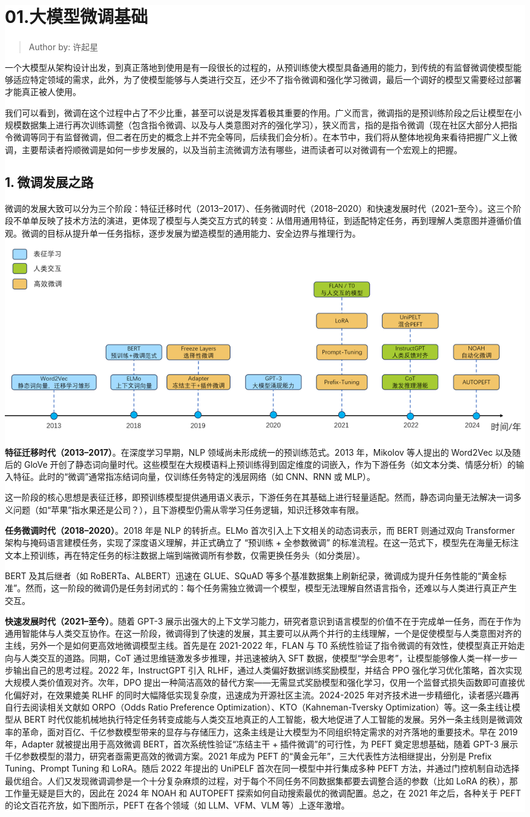 

# 01.大模型微调基础

> Author by: 许起星

一个大模型从架构设计出发，到真正落地到使用是有一段很长的过程的，从预训练使大模型具备通用的能力，到传统的有监督微调使模型能够适应特定领域的需求，此外，为了使模型能够与人类进行交互，还少不了指令微调和强化学习微调，最后一个调好的模型又需要经过部署才能真正被人使用。

我们可以看到，微调在这个过程中占了不少比重，甚至可以说是发挥着极其重要的作用。广义而言，微调指的是预训练阶段之后让模型在小规模数据集上进行再次训练调整（包含指令微调、以及与人类意图对齐的强化学习），狭义而言，指的是指令微调（现在社区大部分人把指令微调等同于有监督微调，但二者在历史的概念上并不完全等同，后续我们会分析）。在本节中，我们将从整体地视角来看待把握广义上微调，主要帮读者捋顺微调是如何一步步发展的，以及当前主流微调方法有哪些，进而读者可以对微调有一个宏观上的把握。

## 1. 微调发展之路

微调的发展大致可以分为三个阶段：特征迁移时代（2013–2017）、任务微调时代（2018–2020）和快速发展时代（2021–至今）。这三个阶段不单单反映了技术方法的演进，更体现了模型与人类交互方式的转变：从借用通用特征，到适配特定任务，再到理解人类意图并遵循价值观。微调的目标从提升单一任务指标，逐步发展为塑造模型的通用能力、安全边界与推理行为。

![微调的发展之路](images/01Introduction03.png)

**特征迁移时代（2013–2017）**。在深度学习早期，NLP 领域尚未形成统一的预训练范式。2013 年，Mikolov 等人提出的 Word2Vec 以及随后的 GloVe 开创了静态词向量时代。这些模型在大规模语料上预训练得到固定维度的词嵌入，作为下游任务（如文本分类、情感分析）的输入特征。此时的“微调”通常指冻结词向量，仅训练任务特定的浅层网络（如 CNN、RNN 或 MLP）。

这一阶段的核心思想是表征迁移，即预训练模型提供通用语义表示，下游任务在其基础上进行轻量适配。然而，静态词向量无法解决一词多义问题（如“苹果”指水果还是公司？），且下游模型仍需从零学习任务逻辑，知识迁移效率有限。

**任务微调时代（2018–2020）**。2018 年是 NLP 的转折点。ELMo 首次引入上下文相关的动态词表示，而 BERT 则通过双向 Transformer 架构与掩码语言建模任务，实现了深度语义理解，并正式确立了 “预训练 + 全参数微调” 的标准流程。在这一范式下，模型先在海量无标注文本上预训练，再在特定任务的标注数据上端到端微调所有参数，仅需更换任务头（如分类层）。

BERT 及其后继者（如 RoBERTa、ALBERT）迅速在 GLUE、SQuAD 等多个基准数据集上刷新纪录，微调成为提升任务性能的“黄金标准”。然而，这一阶段的微调仍是任务封闭式的：每个任务需独立微调一个模型，模型无法理解自然语言指令，还难以与人类进行真正产生交互。

**快速发展时代（2021–至今）**。随着 GPT-3 展示出强大的上下文学习能力，研究者意识到语言模型的价值不在于完成单一任务，而在于作为通用智能体与人类交互协作。在这一阶段，微调得到了快速的发展，其主要可以从两个并行的主线理解，一个是促使模型与人类意图对齐的主线，另外一个是如何更高效地微调模型主线。首先是在 2021-2022 年，FLAN 与 T0 系统性验证了指令微调的有效性，使模型真正开始走向与人类交互的道路。同期，CoT 通过思维链激发多步推理，并迅速被纳入 SFT 数据，使模型“学会思考”，让模型能够像人类一样一步一步输出自己的思考过程。2022 年，InstructGPT 引入 RLHF，通过人类偏好数据训练奖励模型，并结合 PPO 强化学习优化策略，首次实现大规模人类价值观对齐。次年，DPO 提出一种简洁高效的替代方案——无需显式奖励模型和强化学习，仅用一个监督式损失函数即可直接优化偏好对，在效果媲美 RLHF 的同时大幅降低实现复杂度，迅速成为开源社区主流。2024-2025 年对齐技术进一步精细化，读者感兴趣再自行去阅读相关文献如 ORPO（Odds Ratio Preference Optimization）、KTO（Kahneman-Tversky Optimization）等。这一条主线让模型从 BERT 时代仅能机械地执行特定任务转变成能与人类交互地真正的人工智能，极大地促进了人工智能的发展。另外一条主线则是微调效率的革命，面对百亿、千亿参数模型带来的显存与存储压力，这条主线是让大模型为不同组织特定需求的对齐落地的重要技术。早在 2019 年，Adapter 就被提出用于高效微调 BERT，首次系统性验证“冻结主干 + 插件微调”的可行性，为 PEFT 奠定思想基础，随着 GPT-3 展示千亿参数模型的潜力，研究者亟需更高效的微调方案。2021 年成为 PEFT 的“黄金元年”，三大代表性方法相继提出，分别是 Prefix Tuning、Prompt Tuning 和 LoRA。随后 2022 年提出的 UniPELF 首次在同一模型中并行集成多种 PEFT 方法，并通过门控机制自动选择最优组合。人们又发现微调调参是一个十分复杂麻烦的过程，对于每个不同任务不同数据集都要去调整合适的参数（比如 LoRA 的秩），那工作量无疑是巨大的，因此在 2024 年 NOAH 和 AUTOPEFT 探索如何自动搜索最优的微调配置。总之，在 2021 年之后，各种关于 PEFT 的论文百花齐放，如下图所示，PEFT 在各个领域（如 LLM、VFM、VLM 等）上逐年激增。

